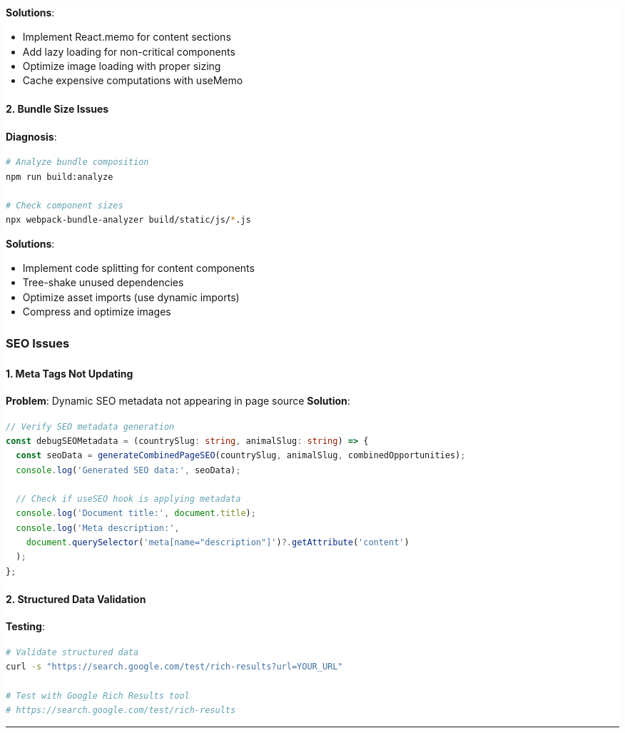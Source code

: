 **Solutions**:
- Implement React.memo for content sections
- Add lazy loading for non-critical components
- Optimize image loading with proper sizing
- Cache expensive computations with useMemo

#### **2. Bundle Size Issues**

**Diagnosis**:
```bash
# Analyze bundle composition
npm run build:analyze

# Check component sizes
npx webpack-bundle-analyzer build/static/js/*.js
```

**Solutions**:
- Implement code splitting for content components
- Tree-shake unused dependencies
- Optimize asset imports (use dynamic imports)
- Compress and optimize images

### **SEO Issues**

#### **1. Meta Tags Not Updating**

**Problem**: Dynamic SEO metadata not appearing in page source
**Solution**:
```typescript
// Verify SEO metadata generation
const debugSEOMetadata = (countrySlug: string, animalSlug: string) => {
  const seoData = generateCombinedPageSEO(countrySlug, animalSlug, combinedOpportunities);
  console.log('Generated SEO data:', seoData);
  
  // Check if useSEO hook is applying metadata
  console.log('Document title:', document.title);
  console.log('Meta description:', 
    document.querySelector('meta[name="description"]')?.getAttribute('content')
  );
};
```

#### **2. Structured Data Validation**

**Testing**:
```bash
# Validate structured data
curl -s "https://search.google.com/test/rich-results?url=YOUR_URL"

# Test with Google Rich Results tool
# https://search.google.com/test/rich-results
```

---